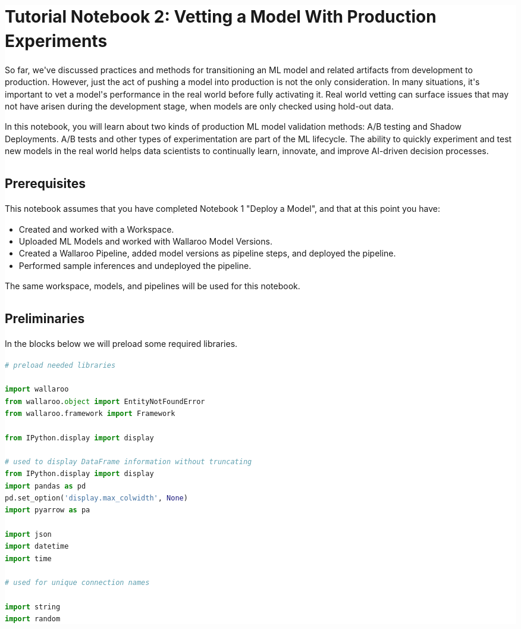 # Tutorial Notebook 2: Vetting a Model With Production Experiments

So far, we've discussed practices and methods for transitioning an ML model and related artifacts from development to production. However, just the act of pushing a model into production is not the only consideration. In many situations, it's important to vet a model's performance in the real world before fully activating it. Real world vetting can surface issues that may not have arisen during the development stage, when models are only checked using hold-out data.

In this notebook, you will learn about two kinds of production ML model validation methods: A/B testing and Shadow Deployments. A/B tests and other types of experimentation are part of the ML lifecycle. The ability to quickly experiment and test new models in the real world helps data scientists to continually learn, innovate, and improve AI-driven decision processes.

## Prerequisites

This notebook assumes that you have completed Notebook 1 "Deploy a Model", and that at this point you have:

* Created and worked with a Workspace.
* Uploaded ML Models and worked with Wallaroo Model Versions.
* Created a Wallaroo Pipeline, added model versions as pipeline steps, and deployed the pipeline.
* Performed sample inferences and undeployed the pipeline.

The same workspace, models, and pipelines will be used for this notebook.

## Preliminaries

In the blocks below we will preload some required libraries.

```python
# preload needed libraries 

import wallaroo
from wallaroo.object import EntityNotFoundError
from wallaroo.framework import Framework

from IPython.display import display

# used to display DataFrame information without truncating
from IPython.display import display
import pandas as pd
pd.set_option('display.max_colwidth', None)
import pyarrow as pa

import json
import datetime
import time

# used for unique connection names

import string
import random
```
